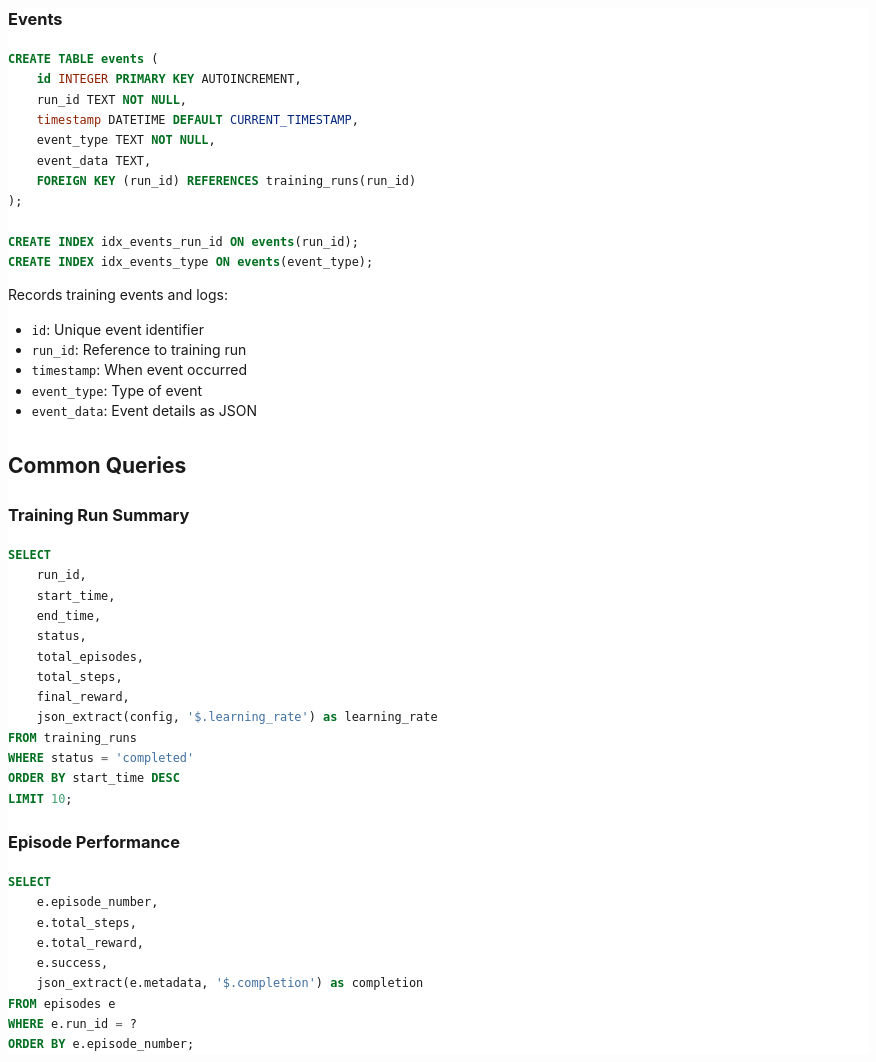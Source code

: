 ### Events

```sql
CREATE TABLE events (
    id INTEGER PRIMARY KEY AUTOINCREMENT,
    run_id TEXT NOT NULL,
    timestamp DATETIME DEFAULT CURRENT_TIMESTAMP,
    event_type TEXT NOT NULL,
    event_data TEXT,
    FOREIGN KEY (run_id) REFERENCES training_runs(run_id)
);

CREATE INDEX idx_events_run_id ON events(run_id);
CREATE INDEX idx_events_type ON events(event_type);
```

Records training events and logs:
- `id`: Unique event identifier
- `run_id`: Reference to training run
- `timestamp`: When event occurred
- `event_type`: Type of event
- `event_data`: Event details as JSON

## Common Queries

### Training Run Summary

```sql
SELECT 
    run_id,
    start_time,
    end_time,
    status,
    total_episodes,
    total_steps,
    final_reward,
    json_extract(config, '$.learning_rate') as learning_rate
FROM training_runs
WHERE status = 'completed'
ORDER BY start_time DESC
LIMIT 10;
```

### Episode Performance

```sql
SELECT 
    e.episode_number,
    e.total_steps,
    e.total_reward,
    e.success,
    json_extract(e.metadata, '$.completion') as completion
FROM episodes e
WHERE e.run_id = ?
ORDER BY e.episode_number;
```
